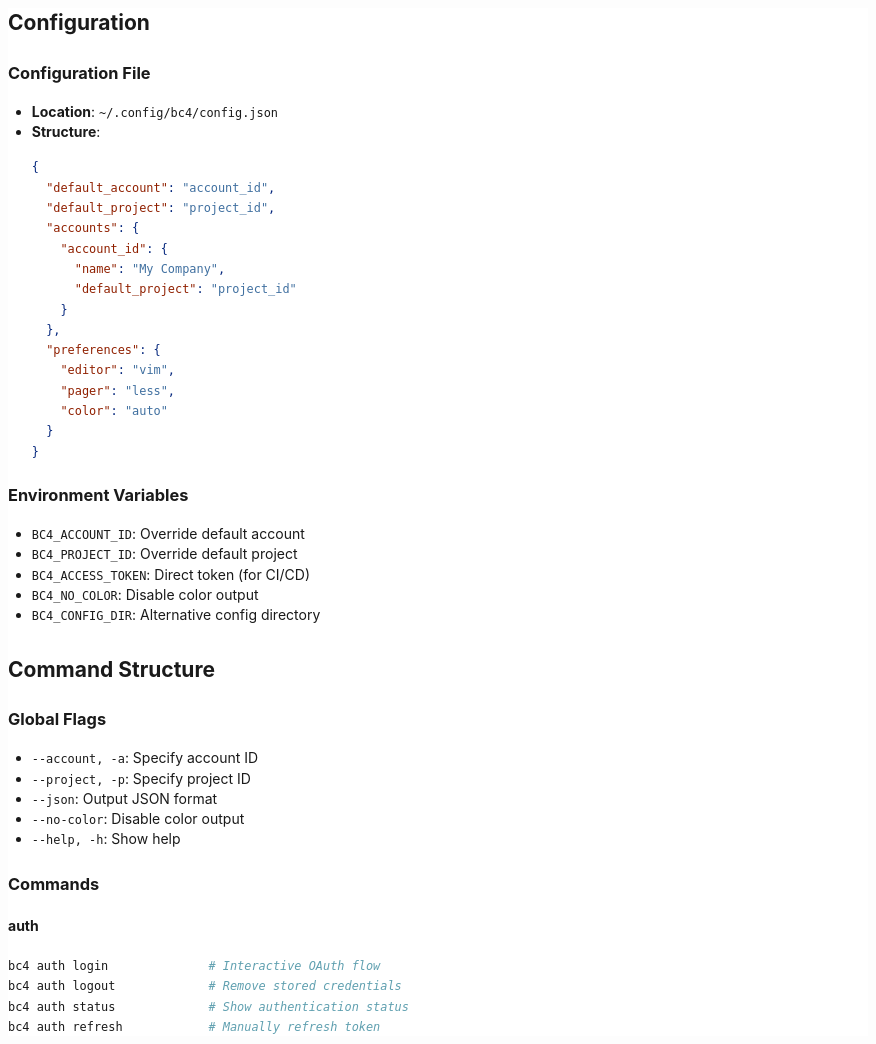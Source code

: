 
## Configuration

### Configuration File

- **Location**: `~/.config/bc4/config.json`
- **Structure**:
  ```json
  {
    "default_account": "account_id",
    "default_project": "project_id",
    "accounts": {
      "account_id": {
        "name": "My Company",
        "default_project": "project_id"
      }
    },
    "preferences": {
      "editor": "vim",
      "pager": "less",
      "color": "auto"
    }
  }
  ```

### Environment Variables

- `BC4_ACCOUNT_ID`: Override default account
- `BC4_PROJECT_ID`: Override default project
- `BC4_ACCESS_TOKEN`: Direct token (for CI/CD)
- `BC4_NO_COLOR`: Disable color output
- `BC4_CONFIG_DIR`: Alternative config directory

## Command Structure

### Global Flags

- `--account, -a`: Specify account ID
- `--project, -p`: Specify project ID
- `--json`: Output JSON format
- `--no-color`: Disable color output
- `--help, -h`: Show help

### Commands

#### auth
```bash
bc4 auth login              # Interactive OAuth flow
bc4 auth logout             # Remove stored credentials
bc4 auth status             # Show authentication status
bc4 auth refresh            # Manually refresh token
```
